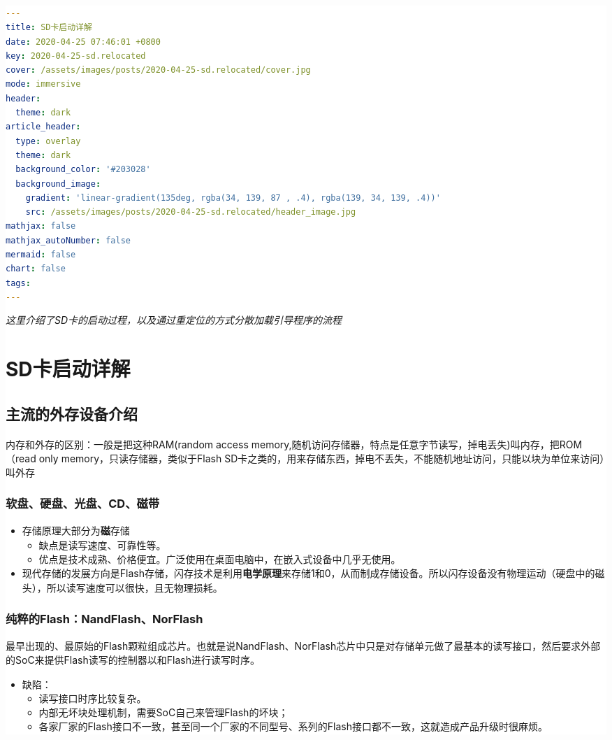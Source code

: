 ```yaml
---
title: SD卡启动详解 
date: 2020-04-25 07:46:01 +0800
key: 2020-04-25-sd.relocated
cover: /assets/images/posts/2020-04-25-sd.relocated/cover.jpg
mode: immersive
header:
  theme: dark
article_header:
  type: overlay
  theme: dark
  background_color: '#203028'
  background_image:
    gradient: 'linear-gradient(135deg, rgba(34, 139, 87 , .4), rgba(139, 34, 139, .4))'
    src: /assets/images/posts/2020-04-25-sd.relocated/header_image.jpg
mathjax: false
mathjax_autoNumber: false
mermaid: false
chart: false
tags: 
---
```


*这里介绍了SD卡的启动过程，以及通过重定位的方式分散加载引导程序的流程*



# SD卡启动详解

## 主流的外存设备介绍

内存和外存的区别：一般是把这种RAM(random access memory,随机访问存储器，特点是任意字节读写，掉电丢失)叫内存，把ROM（read only memory，只读存储器，类似于Flash SD卡之类的，用来存储东西，掉电不丢失，不能随机地址访问，只能以块为单位来访问）叫外存

### 软盘、硬盘、光盘、CD、磁带

- 存储原理大部分为**磁**存储
  - 缺点是读写速度、可靠性等。
  - 优点是技术成熟、价格便宜。广泛使用在桌面电脑中，在嵌入式设备中几乎无使用。
- 现代存储的发展方向是Flash存储，闪存技术是利用**电学原理**来存储1和0，从而制成存储设备。所以闪存设备没有物理运动（硬盘中的磁头），所以读写速度可以很快，且无物理损耗。

### 纯粹的Flash：NandFlash、NorFlash

最早出现的、最原始的Flash颗粒组成芯片。也就是说NandFlash、NorFlash芯片中只是对存储单元做了最基本的读写接口，然后要求外部的SoC来提供Flash读写的控制器以和Flash进行读写时序。

- 缺陷：
  - 读写接口时序比较复杂。
  - 内部无坏块处理机制，需要SoC自己来管理Flash的坏块；
  - 各家厂家的Flash接口不一致，甚至同一个厂家的不同型号、系列的Flash接口都不一致，这就造成产品升级时很麻烦。
